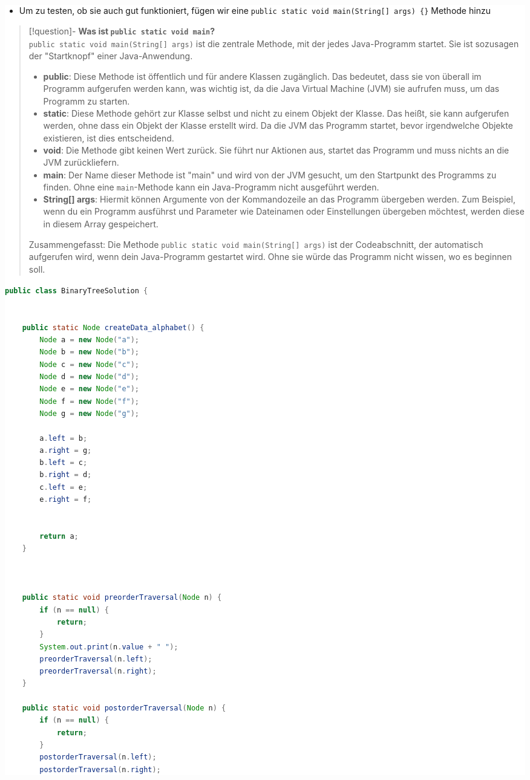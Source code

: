 - Um zu testen, ob sie auch gut funktioniert, fügen wir eine `public static void main(String[] args) {}` Methode hinzu 

> [!question]- **Was ist `public static void main`?**  
> `public static void main(String[] args)` ist die zentrale Methode, mit der jedes Java-Programm startet. Sie ist sozusagen der "Startknopf" einer Java-Anwendung.  
> - **public**: Diese Methode ist öffentlich und für andere Klassen zugänglich. Das bedeutet, dass sie von überall im Programm aufgerufen werden kann, was wichtig ist, da die Java Virtual Machine (JVM) sie aufrufen muss, um das Programm zu starten.
> - **static**: Diese Methode gehört zur Klasse selbst und nicht zu einem Objekt der Klasse. Das heißt, sie kann aufgerufen werden, ohne dass ein Objekt der Klasse erstellt wird. Da die JVM das Programm startet, bevor irgendwelche Objekte existieren, ist dies entscheidend.
> - **void**: Die Methode gibt keinen Wert zurück. Sie führt nur Aktionen aus, startet das Programm und muss nichts an die JVM zurückliefern.
> - **main**: Der Name dieser Methode ist "main" und wird von der JVM gesucht, um den Startpunkt des Programms zu finden. Ohne eine `main`-Methode kann ein Java-Programm nicht ausgeführt werden.
> - **String[] args**: Hiermit können Argumente von der Kommandozeile an das Programm übergeben werden. Zum Beispiel, wenn du ein Programm ausführst und Parameter wie Dateinamen oder Einstellungen übergeben möchtest, werden diese in diesem Array gespeichert.
>
>Zusammengefasst: Die Methode `public static void main(String[] args)` ist der Codeabschnitt, der automatisch aufgerufen wird, wenn dein Java-Programm gestartet wird. Ohne sie würde das Programm nicht wissen, wo es beginnen soll.

```java
public class BinaryTreeSolution {  
  
  
    public static Node createData_alphabet() {  
        Node a = new Node("a");  
        Node b = new Node("b");  
        Node c = new Node("c");  
        Node d = new Node("d");  
        Node e = new Node("e");  
        Node f = new Node("f");  
        Node g = new Node("g");  
  
        a.left = b;  
        a.right = g;  
        b.left = c;  
        b.right = d;  
        c.left = e;  
        e.right = f;  
  
  
        return a;  
    }  
  

  
    public static void preorderTraversal(Node n) {  
        if (n == null) {  
            return;  
        }  
        System.out.print(n.value + " ");  
        preorderTraversal(n.left);  
        preorderTraversal(n.right);  
    }  
  
    public static void postorderTraversal(Node n) {  
        if (n == null) {  
            return;  
        }  
        postorderTraversal(n.left);  
        postorderTraversal(n.right);  
```